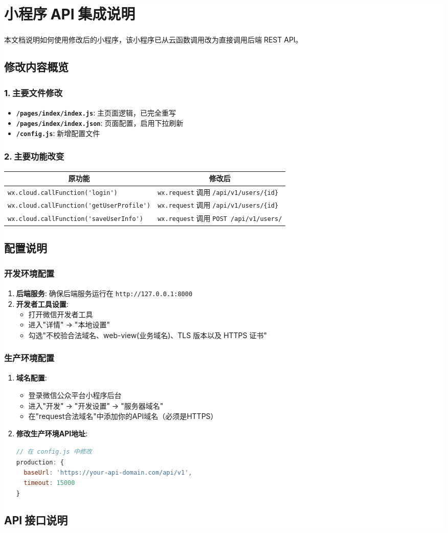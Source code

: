# 小程序 API 集成说明

本文档说明如何使用修改后的小程序，该小程序已从云函数调用改为直接调用后端 REST API。

## 修改内容概览

### 1. 主要文件修改

- **`/pages/index/index.js`**: 主页面逻辑，已完全重写
- **`/pages/index/index.json`**: 页面配置，启用下拉刷新
- **`/config.js`**: 新增配置文件

### 2. 主要功能改变

| 原功能 | 修改后 |
|--------|--------|
| `wx.cloud.callFunction('login')` | `wx.request` 调用 `/api/v1/users/{id}` |
| `wx.cloud.callFunction('getUserProfile')` | `wx.request` 调用 `/api/v1/users/{id}` |
| `wx.cloud.callFunction('saveUserInfo')` | `wx.request` 调用 `POST /api/v1/users/` |

## 配置说明

### 开发环境配置

1. **后端服务**: 确保后端服务运行在 `http://127.0.0.1:8000`
2. **开发者工具设置**:
   - 打开微信开发者工具
   - 进入"详情" → "本地设置"
   - 勾选"不校验合法域名、web-view(业务域名)、TLS 版本以及 HTTPS 证书"

### 生产环境配置

1. **域名配置**:
   - 登录微信公众平台小程序后台
   - 进入"开发" → "开发设置" → "服务器域名"
   - 在"request合法域名"中添加你的API域名（必须是HTTPS）

2. **修改生产环境API地址**:
   ```javascript
   // 在 config.js 中修改
   production: {
     baseUrl: 'https://your-api-domain.com/api/v1',
     timeout: 15000
   }
   ```

## API 接口说明
